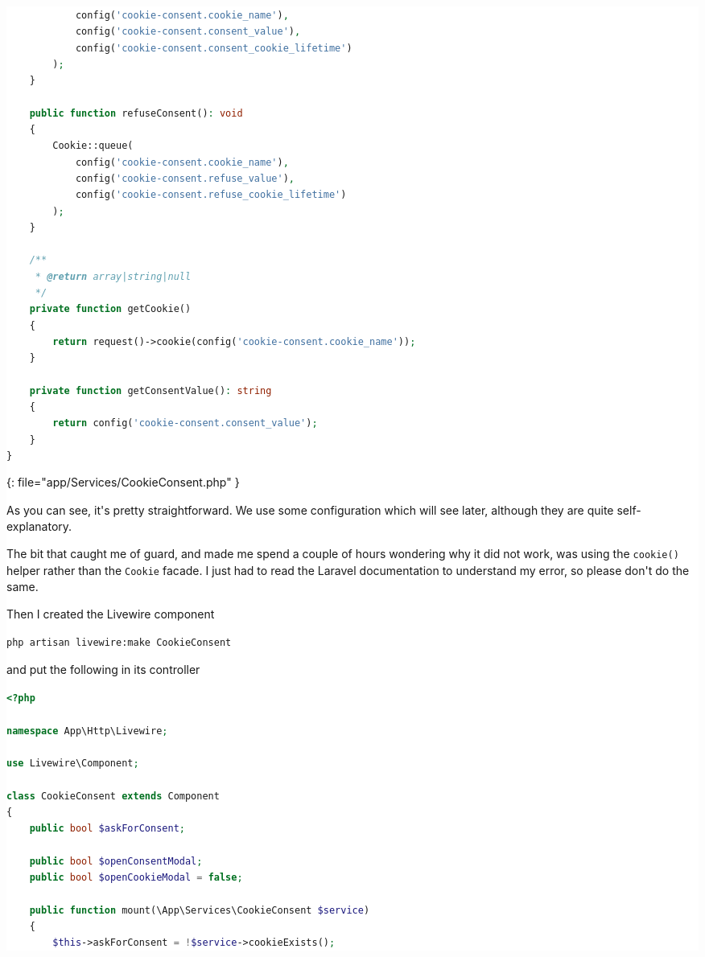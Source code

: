 ```php
            config('cookie-consent.cookie_name'),
            config('cookie-consent.consent_value'),
            config('cookie-consent.consent_cookie_lifetime')
        );
    }

    public function refuseConsent(): void
    {
        Cookie::queue(
            config('cookie-consent.cookie_name'),
            config('cookie-consent.refuse_value'),
            config('cookie-consent.refuse_cookie_lifetime')
        );
    }

    /**
     * @return array|string|null
     */
    private function getCookie()
    {
        return request()->cookie(config('cookie-consent.cookie_name'));
    }

    private function getConsentValue(): string
    {
        return config('cookie-consent.consent_value');
    }
}
```
{: file="app/Services/CookieConsent.php" }

As you can see, it's pretty straightforward. We use some configuration which will see later, although they are quite
self-explanatory.

The bit that caught me of guard, and made me spend a couple of hours wondering why it did not work, was using the
`cookie()` helper rather than the `Cookie` facade. I just had to read the Laravel documentation to understand my error,
so please don't do the same.

Then I created the Livewire component

```bash
php artisan livewire:make CookieConsent
```

and put the following in its controller

```php
<?php

namespace App\Http\Livewire;

use Livewire\Component;

class CookieConsent extends Component
{
    public bool $askForConsent;

    public bool $openConsentModal;
    public bool $openCookieModal = false;

    public function mount(\App\Services\CookieConsent $service)
    {
        $this->askForConsent = !$service->cookieExists();
```